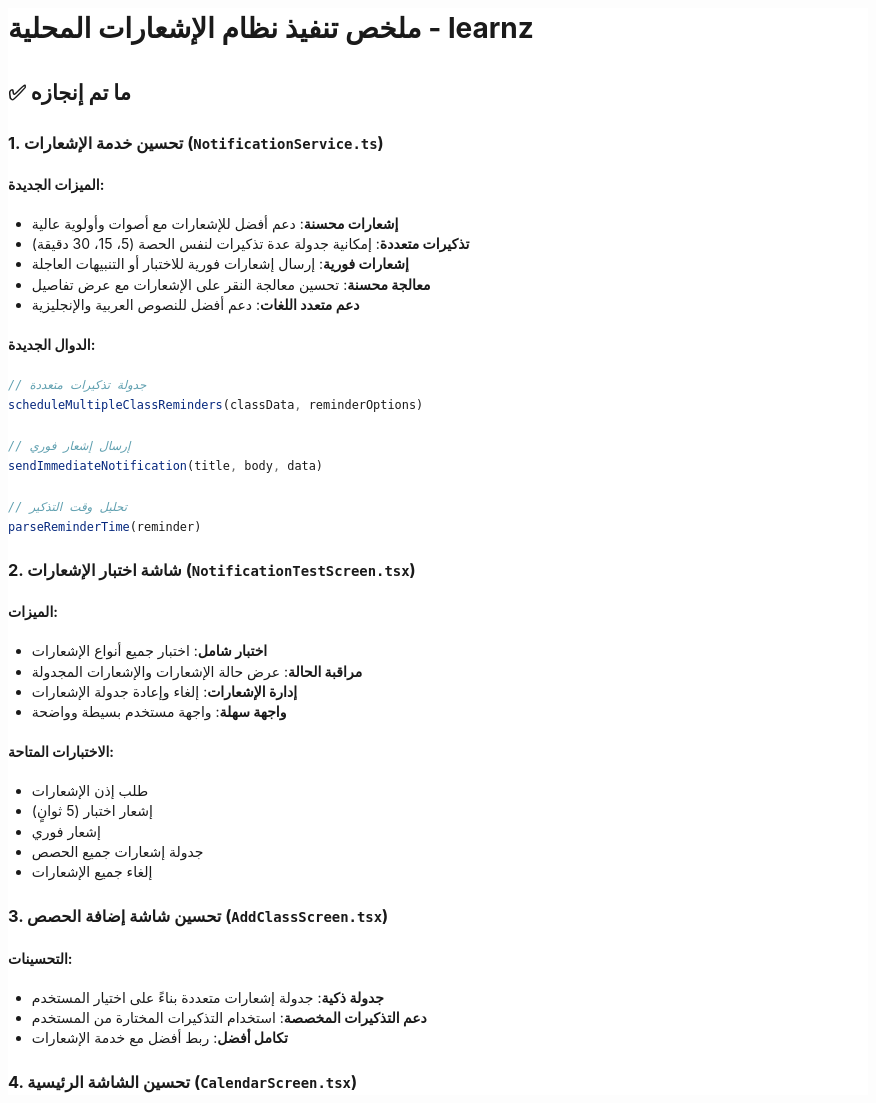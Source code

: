 # ملخص تنفيذ نظام الإشعارات المحلية - learnz

## ✅ ما تم إنجازه

### 1. تحسين خدمة الإشعارات (`NotificationService.ts`)

#### الميزات الجديدة:
- **إشعارات محسنة**: دعم أفضل للإشعارات مع أصوات وأولوية عالية
- **تذكيرات متعددة**: إمكانية جدولة عدة تذكيرات لنفس الحصة (5، 15، 30 دقيقة)
- **إشعارات فورية**: إرسال إشعارات فورية للاختبار أو التنبيهات العاجلة
- **معالجة محسنة**: تحسين معالجة النقر على الإشعارات مع عرض تفاصيل
- **دعم متعدد اللغات**: دعم أفضل للنصوص العربية والإنجليزية

#### الدوال الجديدة:
```typescript
// جدولة تذكيرات متعددة
scheduleMultipleClassReminders(classData, reminderOptions)

// إرسال إشعار فوري
sendImmediateNotification(title, body, data)

// تحليل وقت التذكير
parseReminderTime(reminder)
```

### 2. شاشة اختبار الإشعارات (`NotificationTestScreen.tsx`)

#### الميزات:
- **اختبار شامل**: اختبار جميع أنواع الإشعارات
- **مراقبة الحالة**: عرض حالة الإشعارات والإشعارات المجدولة
- **إدارة الإشعارات**: إلغاء وإعادة جدولة الإشعارات
- **واجهة سهلة**: واجهة مستخدم بسيطة وواضحة

#### الاختبارات المتاحة:
- طلب إذن الإشعارات
- إشعار اختبار (5 ثوانٍ)
- إشعار فوري
- جدولة إشعارات جميع الحصص
- إلغاء جميع الإشعارات

### 3. تحسين شاشة إضافة الحصص (`AddClassScreen.tsx`)

#### التحسينات:
- **جدولة ذكية**: جدولة إشعارات متعددة بناءً على اختيار المستخدم
- **دعم التذكيرات المخصصة**: استخدام التذكيرات المختارة من المستخدم
- **تكامل أفضل**: ربط أفضل مع خدمة الإشعارات

### 4. تحسين الشاشة الرئيسية (`CalendarScreen.tsx`)
